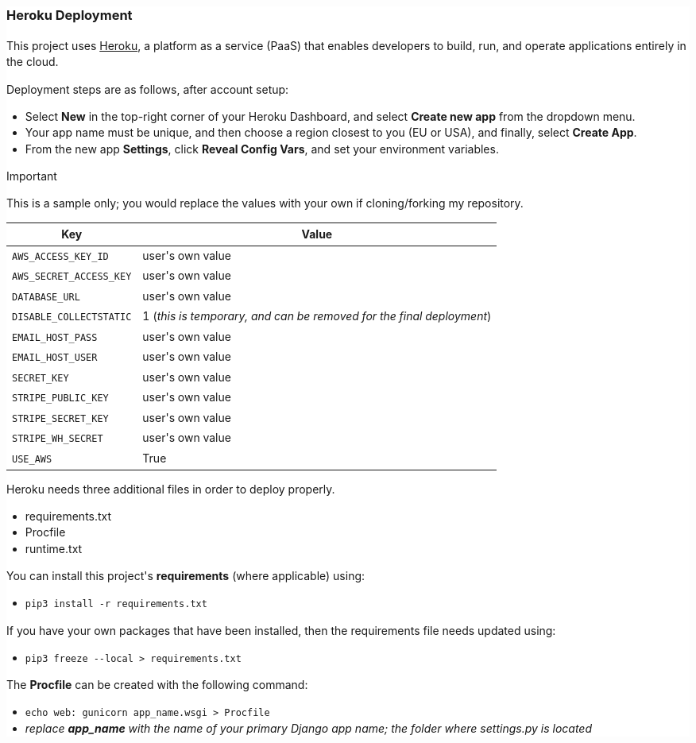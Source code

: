 ### Heroku Deployment

This project uses [Heroku](https://www.heroku.com), a platform as a service (PaaS) that enables developers to build, run, and operate applications entirely in the cloud.

Deployment steps are as follows, after account setup:

- Select **New** in the top-right corner of your Heroku Dashboard, and select **Create new app** from the dropdown menu.
- Your app name must be unique, and then choose a region closest to you (EU or USA), and finally, select **Create App**.
- From the new app **Settings**, click **Reveal Config Vars**, and set your environment variables.

> [!IMPORTANT]  
> This is a sample only; you would replace the values with your own if cloning/forking my repository.

| Key | Value |
| --- | --- |
| `AWS_ACCESS_KEY_ID` | user's own value |
| `AWS_SECRET_ACCESS_KEY` | user's own value |
| `DATABASE_URL` | user's own value |
| `DISABLE_COLLECTSTATIC` | 1 (*this is temporary, and can be removed for the final deployment*) |
| `EMAIL_HOST_PASS` | user's own value |
| `EMAIL_HOST_USER` | user's own value |
| `SECRET_KEY` | user's own value |
| `STRIPE_PUBLIC_KEY` | user's own value |
| `STRIPE_SECRET_KEY` | user's own value |
| `STRIPE_WH_SECRET` | user's own value |
| `USE_AWS` | True |

Heroku needs three additional files in order to deploy properly.

- requirements.txt
- Procfile
- runtime.txt

You can install this project's **requirements** (where applicable) using:

- `pip3 install -r requirements.txt`

If you have your own packages that have been installed, then the requirements file needs updated using:

- `pip3 freeze --local > requirements.txt`

The **Procfile** can be created with the following command:

- `echo web: gunicorn app_name.wsgi > Procfile`
- *replace **app_name** with the name of your primary Django app name; the folder where settings.py is located*
